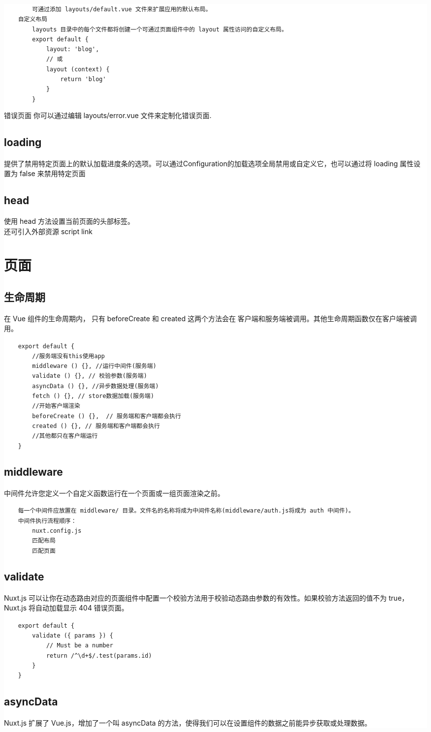```
        可通过添加 layouts/default.vue 文件来扩展应用的默认布局。
    自定义布局
        layouts 目录中的每个文件都将创建一个可通过页面组件中的 layout 属性访问的自定义布局。
        export default {
            layout: 'blog',
            // 或
            layout (context) {
                return 'blog'
            }
        }
```
错误页面 你可以通过编辑 layouts/error.vue 文件来定制化错误页面.   
## loading
提供了禁用特定页面上的默认加载进度条的选项。可以通过Configuration的加载选项全局禁用或自定义它，也可以通过将 loading 属性设置为 false 来禁用特定页面
## head
使用 head 方法设置当前页面的头部标签。  
还可引入外部资源 script link

# 页面
## 生命周期
在 Vue 组件的生命周期内， 只有 beforeCreate 和 created 这两个方法会在 客户端和服务端被调用。其他生命周期函数仅在客户端被调用。
```
    export default {
        //服务端没有this使用app
        middleware () {}, //运行中间件(服务端)
        validate () {}, // 校验参数(服务端)
        asyncData () {}, //异步数据处理(服务端)
        fetch () {}, // store数据加载(服务端)
        //开始客户端渲染
        beforeCreate () {},  // 服务端和客户端都会执行
        created () {}, // 服务端和客户端都会执行
        //其他都只在客户端运行
    }
```
## middleware
中间件允许您定义一个自定义函数运行在一个页面或一组页面渲染之前。
```
    每一个中间件应放置在 middleware/ 目录。文件名的名称将成为中间件名称(middleware/auth.js将成为 auth 中间件)。
    中间件执行流程顺序：
        nuxt.config.js
        匹配布局
        匹配页面
```
## validate
Nuxt.js 可以让你在动态路由对应的页面组件中配置一个校验方法用于校验动态路由参数的有效性。如果校验方法返回的值不为 true， Nuxt.js 将自动加载显示 404 错误页面。
```
    export default {
        validate ({ params }) {
            // Must be a number
            return /^\d+$/.test(params.id)
        }
    }
```
## asyncData
Nuxt.js 扩展了 Vue.js，增加了一个叫 asyncData 的方法，使得我们可以在设置组件的数据之前能异步获取或处理数据。